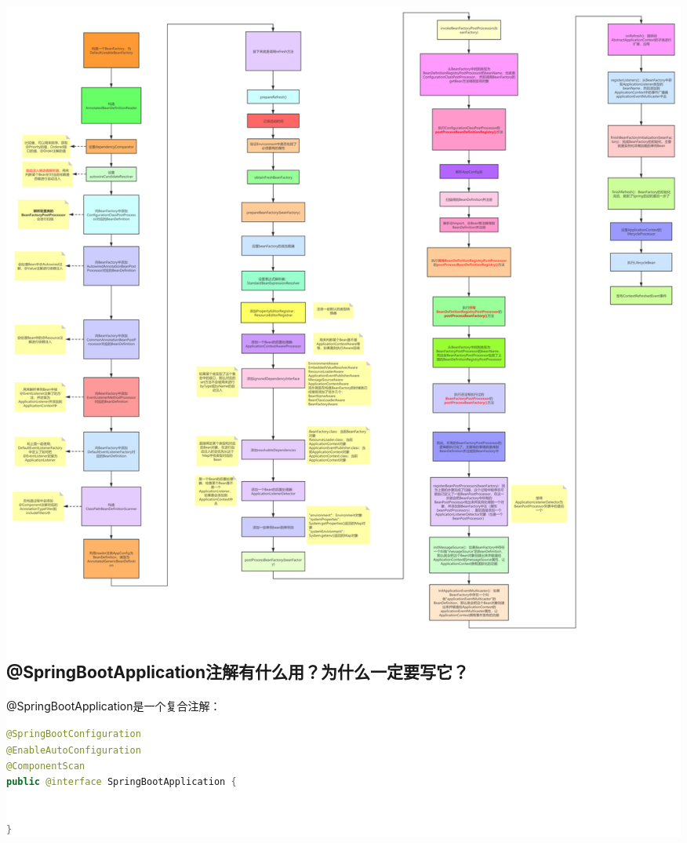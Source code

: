 ![1622965863563-ce71fb30-d01f-4829-93a8-a94d784ccc2c.png](./img/cxYXMQXjUem-9uqd/1622965863563-ce71fb30-d01f-4829-93a8-a94d784ccc2c-847425.png)

**<font style="color:#DF2A3F;"></font>**

**<font style="color:#DF2A3F;"></font>**

## @SpringBootApplication注解有什么用？为什么一定要写它？
@SpringBootApplication是一个复合注解：

```java
@SpringBootConfiguration
@EnableAutoConfiguration
@ComponentScan
public @interface SpringBootApplication {


}

```
